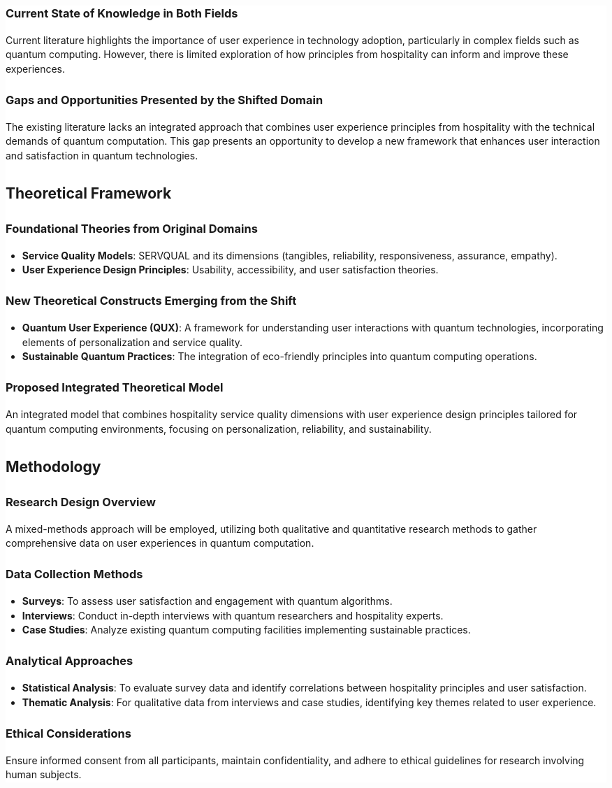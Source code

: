 ### Current State of Knowledge in Both Fields
Current literature highlights the importance of user experience in technology adoption, particularly in complex fields such as quantum computing. However, there is limited exploration of how principles from hospitality can inform and improve these experiences.

### Gaps and Opportunities Presented by the Shifted Domain
The existing literature lacks an integrated approach that combines user experience principles from hospitality with the technical demands of quantum computation. This gap presents an opportunity to develop a new framework that enhances user interaction and satisfaction in quantum technologies.

## Theoretical Framework

### Foundational Theories from Original Domains
- **Service Quality Models**: SERVQUAL and its dimensions (tangibles, reliability, responsiveness, assurance, empathy).
- **User Experience Design Principles**: Usability, accessibility, and user satisfaction theories.

### New Theoretical Constructs Emerging from the Shift
- **Quantum User Experience (QUX)**: A framework for understanding user interactions with quantum technologies, incorporating elements of personalization and service quality.
- **Sustainable Quantum Practices**: The integration of eco-friendly principles into quantum computing operations.

### Proposed Integrated Theoretical Model
An integrated model that combines hospitality service quality dimensions with user experience design principles tailored for quantum computing environments, focusing on personalization, reliability, and sustainability.

## Methodology

### Research Design Overview
A mixed-methods approach will be employed, utilizing both qualitative and quantitative research methods to gather comprehensive data on user experiences in quantum computation.

### Data Collection Methods
- **Surveys**: To assess user satisfaction and engagement with quantum algorithms.
- **Interviews**: Conduct in-depth interviews with quantum researchers and hospitality experts.
- **Case Studies**: Analyze existing quantum computing facilities implementing sustainable practices.

### Analytical Approaches
- **Statistical Analysis**: To evaluate survey data and identify correlations between hospitality principles and user satisfaction.
- **Thematic Analysis**: For qualitative data from interviews and case studies, identifying key themes related to user experience.

### Ethical Considerations
Ensure informed consent from all participants, maintain confidentiality, and adhere to ethical guidelines for research involving human subjects.
